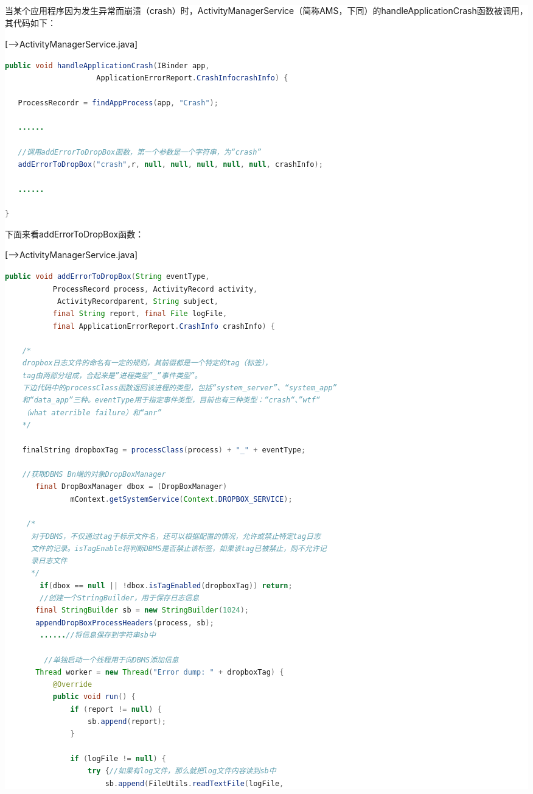 当某个应用程序因为发生异常而崩溃（crash）时，ActivityManagerService（简称AMS，下同）的handleApplicationCrash函数被调用，其代码如下：

[-->ActivityManagerService.java]
```java
public void handleApplicationCrash(IBinder app,
                     ApplicationErrorReport.CrashInfocrashInfo) {

   ProcessRecordr = findAppProcess(app, "Crash");

   ......

   //调用addErrorToDropBox函数，第一个参数是一个字符串，为“crash”
   addErrorToDropBox("crash",r, null, null, null, null, null, crashInfo);

   ......

}
```

下面来看addErrorToDropBox函数：

[-->ActivityManagerService.java]
```java
public void addErrorToDropBox(String eventType,
           ProcessRecord process, ActivityRecord activity,
            ActivityRecordparent, String subject,
           final String report, final File logFile,
           final ApplicationErrorReport.CrashInfo crashInfo) {
      
    /*
    dropbox日志文件的命名有一定的规则，其前缀都是一个特定的tag（标签），
    tag由两部分组成，合起来是”进程类型”_”事件类型”。
    下边代码中的processClass函数返回该进程的类型，包括“system_server”、“system_app”
    和“data_app”三种。eventType用于指定事件类型，目前也有三种类型：“crash“、”wtf“
    （what aterrible failure）和“anr”
    */

    finalString dropboxTag = processClass(process) + "_" + eventType;

    //获取DBMS Bn端的对象DropBoxManager
       final DropBoxManager dbox = (DropBoxManager)
               mContext.getSystemService(Context.DROPBOX_SERVICE);

     /*
      对于DBMS，不仅通过tag于标示文件名，还可以根据配置的情况，允许或禁止特定tag日志
      文件的记录。isTagEnable将判断DBMS是否禁止该标签，如果该tag已被禁止，则不允许记
      录日志文件
      */
        if(dbox == null || !dbox.isTagEnabled(dropboxTag)) return;
        //创建一个StringBuilder，用于保存日志信息
       final StringBuilder sb = new StringBuilder(1024);
       appendDropBoxProcessHeaders(process, sb);
        ......//将信息保存到字符串sb中

         //单独启动一个线程用于向DBMS添加信息
       Thread worker = new Thread("Error dump: " + dropboxTag) {
           @Override
           public void run() {
               if (report != null) {
                   sb.append(report);
               }

               if (logFile != null) {
                   try {//如果有log文件，那么就把log文件内容读到sb中
                       sb.append(FileUtils.readTextFile(logFile,
```